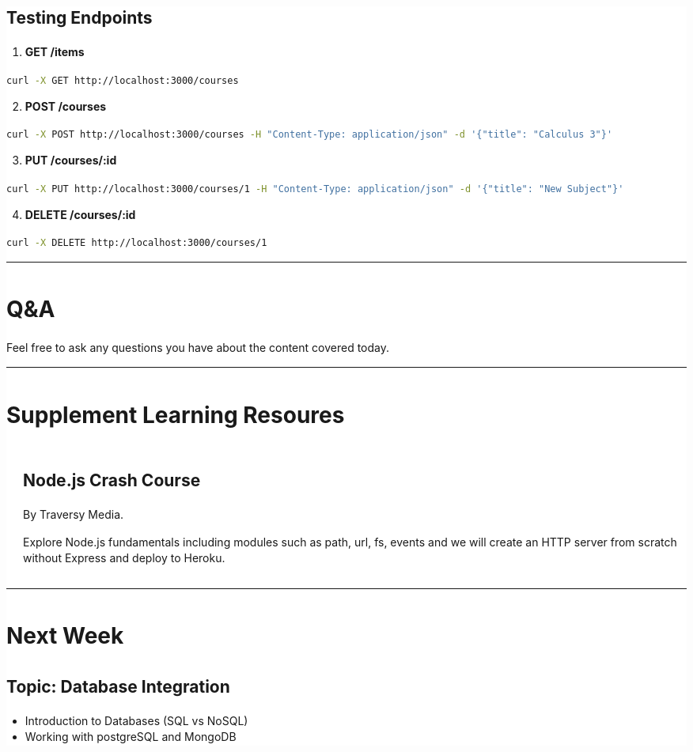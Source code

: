 
## Testing Endpoints

1. **GET /items**

```bash
curl -X GET http://localhost:3000/courses
```

2. **POST /courses**

```bash
curl -X POST http://localhost:3000/courses -H "Content-Type: application/json" -d '{"title": "Calculus 3"}'
```

3. **PUT /courses/:id**

```bash
curl -X PUT http://localhost:3000/courses/1 -H "Content-Type: application/json" -d '{"title": "New Subject"}'
```

4. **DELETE /courses/:id**

```bash
curl -X DELETE http://localhost:3000/courses/1
```

---

# Q&A

Feel free to ask any questions you have about the content covered today.

---

# Supplement Learning Resoures

<div class="columns">
<div>

<iframe width="90%" height="100%" src="https://www.youtube.com/embed/fBNz5xF-Kx4?si=hOBrXDLpTN2AjgL1" title="YouTube video player" frameborder="0" allow="accelerometer; autoplay; clipboard-write; encrypted-media; gyroscope; picture-in-picture; web-share" referrerpolicy="strict-origin-when-cross-origin" allowfullscreen></iframe>
</div>
<div>

## Node.js Crash Course

By Traversy Media.

Explore Node.js fundamentals including modules such as path, url, fs, events and we will create an HTTP server from scratch without Express and deploy to Heroku.
</div>
</div>

---

# Next Week

## Topic: Database Integration
- Introduction to Databases (SQL vs NoSQL)
- Working with postgreSQL and MongoDB

